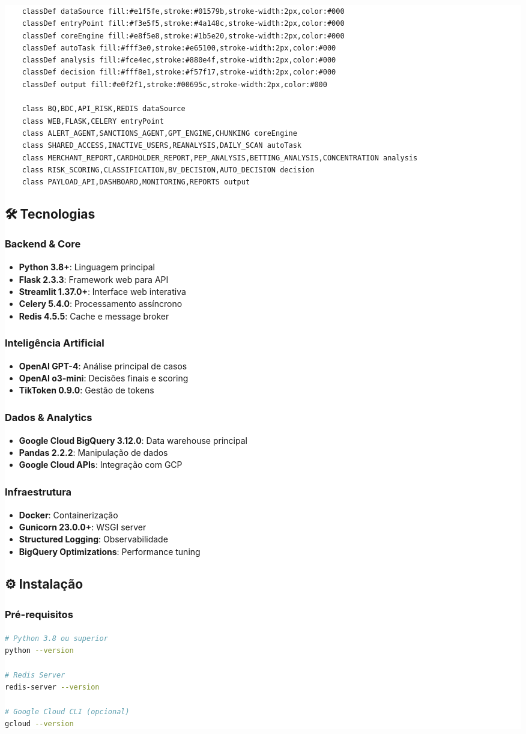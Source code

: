 ```mermaid
    classDef dataSource fill:#e1f5fe,stroke:#01579b,stroke-width:2px,color:#000
    classDef entryPoint fill:#f3e5f5,stroke:#4a148c,stroke-width:2px,color:#000
    classDef coreEngine fill:#e8f5e8,stroke:#1b5e20,stroke-width:2px,color:#000
    classDef autoTask fill:#fff3e0,stroke:#e65100,stroke-width:2px,color:#000
    classDef analysis fill:#fce4ec,stroke:#880e4f,stroke-width:2px,color:#000
    classDef decision fill:#fff8e1,stroke:#f57f17,stroke-width:2px,color:#000
    classDef output fill:#e0f2f1,stroke:#00695c,stroke-width:2px,color:#000
    
    class BQ,BDC,API_RISK,REDIS dataSource
    class WEB,FLASK,CELERY entryPoint
    class ALERT_AGENT,SANCTIONS_AGENT,GPT_ENGINE,CHUNKING coreEngine
    class SHARED_ACCESS,INACTIVE_USERS,REANALYSIS,DAILY_SCAN autoTask
    class MERCHANT_REPORT,CARDHOLDER_REPORT,PEP_ANALYSIS,BETTING_ANALYSIS,CONCENTRATION analysis
    class RISK_SCORING,CLASSIFICATION,BV_DECISION,AUTO_DECISION decision
    class PAYLOAD_API,DASHBOARD,MONITORING,REPORTS output
```

## 🛠️ Tecnologias

### Backend & Core
- **Python 3.8+**: Linguagem principal
- **Flask 2.3.3**: Framework web para API
- **Streamlit 1.37.0+**: Interface web interativa
- **Celery 5.4.0**: Processamento assíncrono
- **Redis 4.5.5**: Cache e message broker

### Inteligência Artificial
- **OpenAI GPT-4**: Análise principal de casos
- **OpenAI o3-mini**: Decisões finais e scoring
- **TikToken 0.9.0**: Gestão de tokens

### Dados & Analytics
- **Google Cloud BigQuery 3.12.0**: Data warehouse principal
- **Pandas 2.2.2**: Manipulação de dados
- **Google Cloud APIs**: Integração com GCP

### Infraestrutura
- **Docker**: Containerização
- **Gunicorn 23.0.0+**: WSGI server
- **Structured Logging**: Observabilidade
- **BigQuery Optimizations**: Performance tuning

## ⚙️ Instalação

### Pré-requisitos

```bash
# Python 3.8 ou superior
python --version

# Redis Server
redis-server --version

# Google Cloud CLI (opcional)
gcloud --version
```
